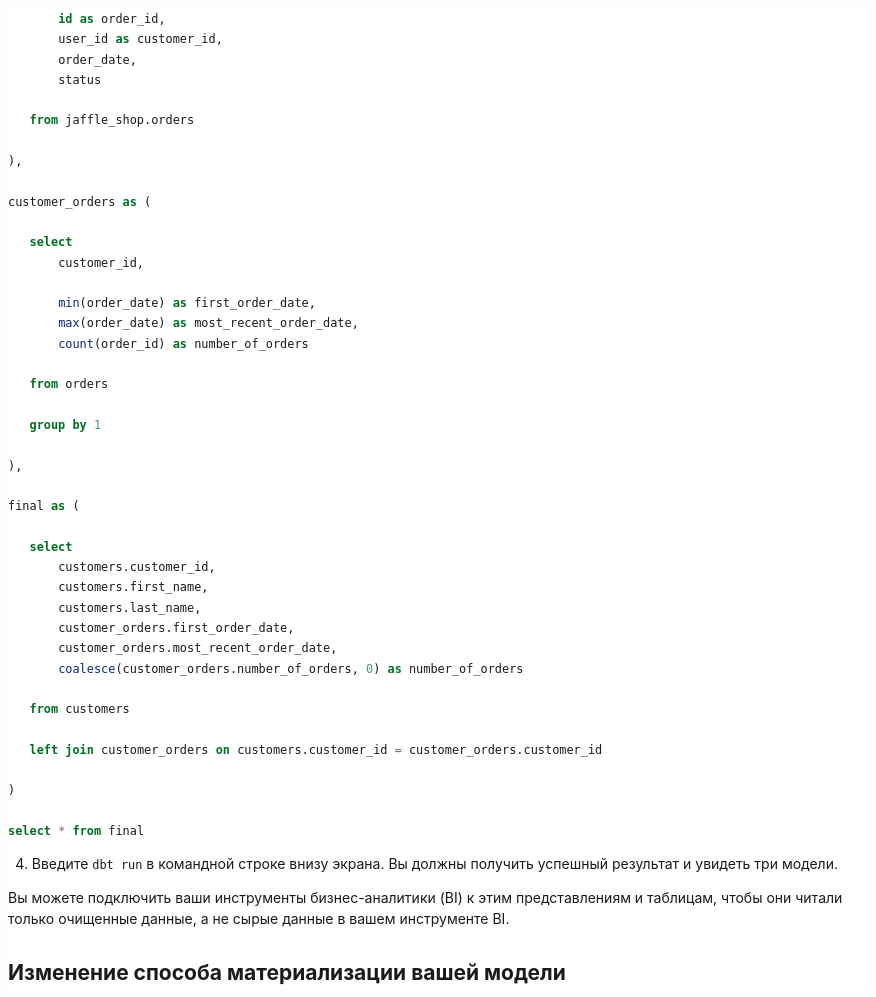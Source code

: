 ```sql
       id as order_id,
       user_id as customer_id,
       order_date,
       status

   from jaffle_shop.orders

),

customer_orders as (

   select
       customer_id,

       min(order_date) as first_order_date,
       max(order_date) as most_recent_order_date,
       count(order_id) as number_of_orders

   from orders

   group by 1

),

final as (

   select
       customers.customer_id,
       customers.first_name,
       customers.last_name,
       customer_orders.first_order_date,
       customer_orders.most_recent_order_date,
       coalesce(customer_orders.number_of_orders, 0) as number_of_orders

   from customers

   left join customer_orders on customers.customer_id = customer_orders.customer_id

)

select * from final

```

4. Введите `dbt run` в командной строке внизу экрана. Вы должны получить успешный результат и увидеть три модели.

Вы можете подключить ваши инструменты бизнес-аналитики (BI) к этим представлениям и таблицам, чтобы они читали только очищенные данные, а не сырые данные в вашем инструменте BI.

## Изменение способа материализации вашей модели
